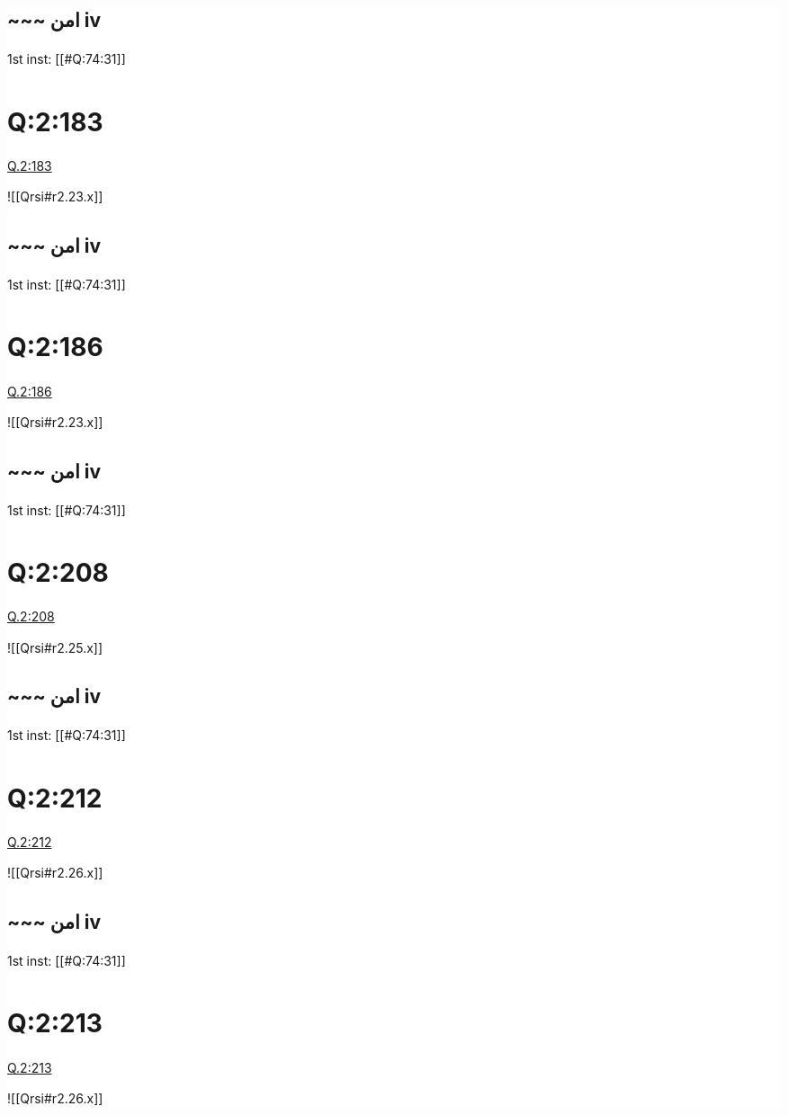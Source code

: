 ## ~~~ امن iv
1st inst: [[#Q:74:31]]


# Q:2:183
[Q.2:183](https://quran.com/2:183/tafsirs/ar-tafsir-al-tabari)

![[Qrsi#r2.23.x]]

## ~~~ امن iv
1st inst: [[#Q:74:31]]


# Q:2:186
[Q.2:186](https://quran.com/2:186/tafsirs/ar-tafsir-al-tabari)

![[Qrsi#r2.23.x]]

## ~~~ امن iv
1st inst: [[#Q:74:31]]


# Q:2:208
[Q.2:208](https://quran.com/2:208/tafsirs/ar-tafsir-al-tabari)

![[Qrsi#r2.25.x]]

## ~~~ امن iv
1st inst: [[#Q:74:31]]


# Q:2:212
[Q.2:212](https://quran.com/2:212/tafsirs/ar-tafsir-al-tabari)

![[Qrsi#r2.26.x]]

## ~~~ امن iv
1st inst: [[#Q:74:31]]


# Q:2:213
[Q.2:213](https://quran.com/2:213/tafsirs/ar-tafsir-al-tabari)

![[Qrsi#r2.26.x]]
